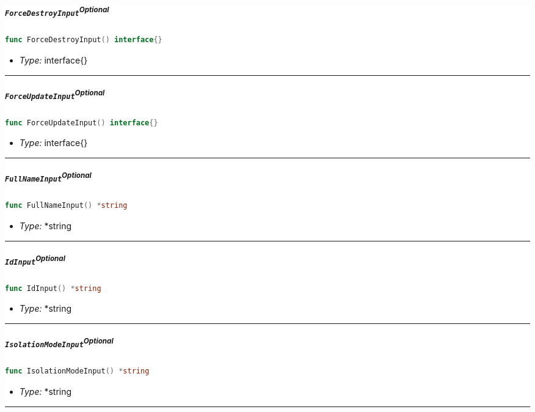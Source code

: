 ##### `ForceDestroyInput`<sup>Optional</sup> <a name="ForceDestroyInput" id="@cdktf/provider-databricks.credential.Credential.property.forceDestroyInput"></a>

```go
func ForceDestroyInput() interface{}
```

- *Type:* interface{}

---

##### `ForceUpdateInput`<sup>Optional</sup> <a name="ForceUpdateInput" id="@cdktf/provider-databricks.credential.Credential.property.forceUpdateInput"></a>

```go
func ForceUpdateInput() interface{}
```

- *Type:* interface{}

---

##### `FullNameInput`<sup>Optional</sup> <a name="FullNameInput" id="@cdktf/provider-databricks.credential.Credential.property.fullNameInput"></a>

```go
func FullNameInput() *string
```

- *Type:* *string

---

##### `IdInput`<sup>Optional</sup> <a name="IdInput" id="@cdktf/provider-databricks.credential.Credential.property.idInput"></a>

```go
func IdInput() *string
```

- *Type:* *string

---

##### `IsolationModeInput`<sup>Optional</sup> <a name="IsolationModeInput" id="@cdktf/provider-databricks.credential.Credential.property.isolationModeInput"></a>

```go
func IsolationModeInput() *string
```

- *Type:* *string

---
